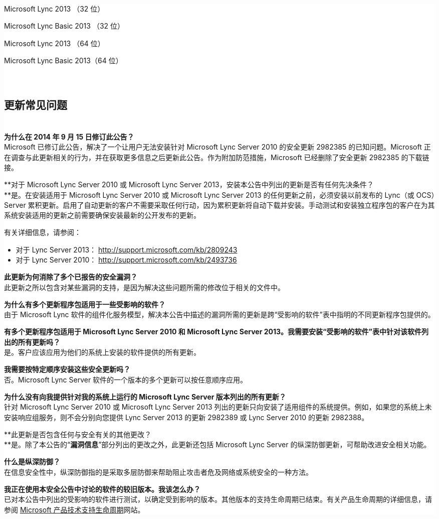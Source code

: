 <tr class="even">
<td style="border:1px solid black;"><p>Microsoft Lync 2013 （32 位）</p></td>
</tr>  
<tr class="odd">
<td style="border:1px solid black;"><p>Microsoft Lync Basic 2013 （32 位）</p></td>
</tr>  
<tr class="even">
<td style="border:1px solid black;"><p>Microsoft Lync 2013 （64 位）</p></td>
</tr>  
<tr class="odd">
<td style="border:1px solid black;"><p>Microsoft Lync Basic 2013（64 位）</p></td>
</tr>  
</tbody>  
</table>
  
 
  
更新常见问题  
------------
  
<span id="sectionToggle1"></span>  
**为什么在 2014 年 9 月 15 日修订此公告？**   
Microsoft 已修订此公告，解决了一个让用户无法安装针对 Microsoft Lync Server 2010 的安全更新 2982385 的已知问题。Microsoft 正在调查与此更新相关的行为，并在获取更多信息之后更新此公告。作为附加防范措施，Microsoft 已经删除了安全更新 2982385 的下载链接。
  
**对于 Microsoft Lync Server 2010 或 Microsoft Lync Server 2013，安装本公告中列出的更新是否有任何先决条件？   
**是。在安装适用于 Microsoft Lync Server 2010 或 Microsoft Lync Server 2013 的任何更新之前，必须安装以前发布的 Lync（或 OCS）Server 累积更新。启用了自动更新的客户不需要采取任何行动，因为累积更新将自动下载并安装。手动测试和安装独立程序包的客户在为其系统安装适用的更新之前需要确保安装最新的公开发布的更新。
  
有关详细信息，请参阅：
  
-   对于 Lync Server 2013： <http://support.microsoft.com/kb/2809243>  
-   对于 Lync Server 2010： <http://support.microsoft.com/kb/2493736>
  
**此更新为何消除了多个已报告的安全漏洞？**   
此更新之所以包含对某些漏洞的支持，是因为解决这些问题所需的修改位于相关的文件中。
  
**为什么有多个更新程序包适用于一些受影响的软件？**   
由于 Microsoft Lync 软件的组件化服务模型，解决本公告中描述的漏洞所需的更新是跨“受影响的软件”表中指明的不同更新程序包提供的。
  
**有多个更新程序包适用于 Microsoft Lync Server 2010 和 Microsoft Lync Server 2013。我需要安装“受影响的软件”表中针对该软件列出的所有更新吗？**   
是。客户应该应用为他们的系统上安装的软件提供的所有更新。
  
**我需要按特定顺序安装这些安全更新吗？**   
否。Microsoft Lync Server 软件的一个版本的多个更新可以按任意顺序应用。
  
**为什么没有向我提供针对我的系统上运行的 Microsoft Lync Server 版本列出的所有更新？**  
针对 Microsoft Lync Server 2010 或 Microsoft Lync Server 2013 列出的更新只向安装了适用组件的系统提供。例如，如果您的系统上未安装响应组服务，则不会分别向您提供 Lync Server 2013 的更新 2982389 或 Lync Server 2010 的更新 2982388。
  
**此更新是否包含任何与安全有关的其他更改？   
**是。除了本公告的“**漏洞信息**”部分列出的更改之外，此更新还包括 Microsoft Lync Server 的纵深防御更新，可帮助改进安全相关功能。
  
**什么是纵深防御？**   
在信息安全性中，纵深防御指的是采取多层防御来帮助阻止攻击者危及网络或系统安全的一种方法。
  
**我正在使用本安全公告中讨论的软件的较旧版本。我该怎么办？**   
已对本公告中列出的受影响的软件进行测试，以确定受到影响的版本。其他版本的支持生命周期已结束。有关产品生命周期的详细信息，请参阅 [Microsoft 产品技术支持生命周期](http://go.microsoft.com/fwlink/?linkid=21742)网站。
  